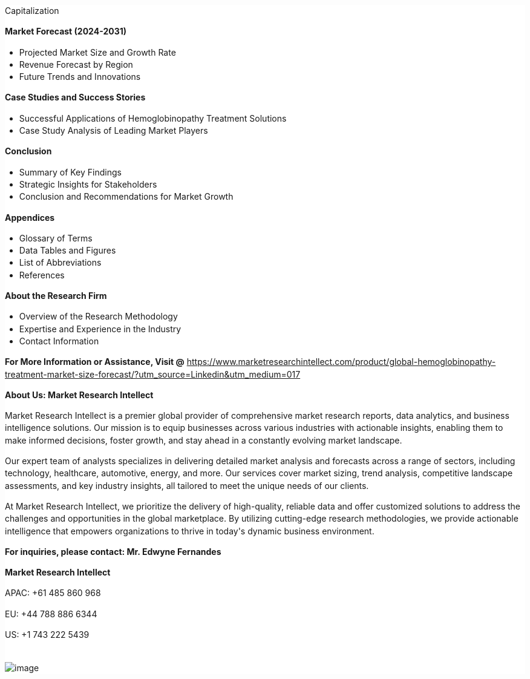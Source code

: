 Capitalization</li></ul><p><strong>Market Forecast (2024-2031)</strong></p><ul><li>Projected Market Size and Growth Rate</li><li>Revenue Forecast by Region</li><li>Future Trends and Innovations</li></ul><p><strong>Case Studies and Success Stories</strong></p><ul><li>Successful Applications of Hemoglobinopathy Treatment Solutions</li><li>Case Study Analysis of Leading Market Players</li></ul><p><strong>Conclusion</strong></p><ul><li>Summary of Key Findings</li><li>Strategic Insights for Stakeholders</li><li>Conclusion and Recommendations for Market Growth</li></ul><p><strong>Appendices</strong></p><ul><li>Glossary of Terms</li><li>Data Tables and Figures</li><li>List of Abbreviations</li><li>References</li></ul><p><strong>About the Research Firm</strong></p><ul><li>Overview of the Research Methodology</li><li>Expertise and Experience in the Industry</li><li>Contact Information</li></ul></div><div class="article-main__content" data-test-id="publishing-text-block"><p><span class="font-[700]"><strong>For More Information or Assistance, Visit @</strong>&nbsp;<a href="https://www.marketresearchintellect.com/product/global-hemoglobinopathy-treatment-market-size-forecast/?utm_source=Linkedin&utm_medium=017">https://www.marketresearchintellect.com/product/global-hemoglobinopathy-treatment-market-size-forecast/?utm_source=Linkedin&utm_medium=017</a></span></p><p><strong>About Us: Market Research Intellect</strong></p><p>Market Research Intellect is a premier global provider of comprehensive market research reports, data analytics, and business intelligence solutions. Our mission is to equip businesses across various industries with actionable insights, enabling them to make informed decisions, foster growth, and stay ahead in a constantly evolving market landscape.</p><p>Our expert team of analysts specializes in delivering detailed market analysis and forecasts across a range of sectors, including technology, healthcare, automotive, energy, and more. Our services cover market sizing, trend analysis, competitive landscape assessments, and key industry insights, all tailored to meet the unique needs of our clients.</p><p>At Market Research Intellect, we prioritize the delivery of high-quality, reliable data and offer customized solutions to address the challenges and opportunities in the global marketplace. By utilizing cutting-edge research methodologies, we provide actionable intelligence that empowers organizations to thrive in today's dynamic business environment.</p><p><strong>For inquiries, please contact: Mr. Edwyne Fernandes</strong></p><p><strong>Market Research Intellect</strong></p><p>APAC: +61 485 860 968</p><p>EU: +44 788 886 6344</p><p>US: +1 743 222 5439</p></div><div class="article-main__content" data-test-id="publishing-text-block">&nbsp;</div>
![image](https://github.com/user-attachments/assets/99d273da-e0d0-4ffe-94df-24c84b8ab0f7)
